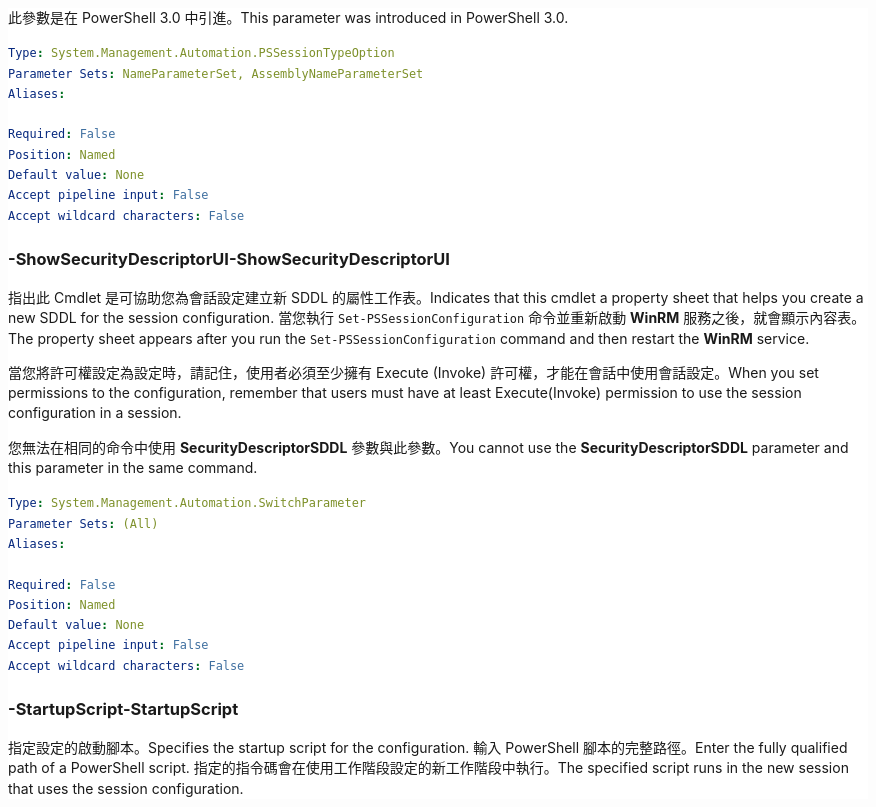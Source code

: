 <span data-ttu-id="f4344-236">此參數是在 PowerShell 3.0 中引進。</span><span class="sxs-lookup"><span data-stu-id="f4344-236">This parameter was introduced in PowerShell 3.0.</span></span>

```yaml
Type: System.Management.Automation.PSSessionTypeOption
Parameter Sets: NameParameterSet, AssemblyNameParameterSet
Aliases:

Required: False
Position: Named
Default value: None
Accept pipeline input: False
Accept wildcard characters: False
```

### <span data-ttu-id="f4344-237">-ShowSecurityDescriptorUI</span><span class="sxs-lookup"><span data-stu-id="f4344-237">-ShowSecurityDescriptorUI</span></span>

<span data-ttu-id="f4344-238">指出此 Cmdlet 是可協助您為會話設定建立新 SDDL 的屬性工作表。</span><span class="sxs-lookup"><span data-stu-id="f4344-238">Indicates that this cmdlet a property sheet that helps you create a new SDDL for the session configuration.</span></span> <span data-ttu-id="f4344-239">當您執行 `Set-PSSessionConfiguration` 命令並重新啟動 **WinRM** 服務之後，就會顯示內容表。</span><span class="sxs-lookup"><span data-stu-id="f4344-239">The property sheet appears after you run the `Set-PSSessionConfiguration` command and then restart the **WinRM** service.</span></span>

<span data-ttu-id="f4344-240">當您將許可權設定為設定時，請記住，使用者必須至少擁有 Execute (Invoke) 許可權，才能在會話中使用會話設定。</span><span class="sxs-lookup"><span data-stu-id="f4344-240">When you set permissions to the configuration, remember that users must have at least Execute(Invoke) permission to use the session configuration in a session.</span></span>

<span data-ttu-id="f4344-241">您無法在相同的命令中使用 **SecurityDescriptorSDDL** 參數與此參數。</span><span class="sxs-lookup"><span data-stu-id="f4344-241">You cannot use the **SecurityDescriptorSDDL** parameter and this parameter in the same command.</span></span>

```yaml
Type: System.Management.Automation.SwitchParameter
Parameter Sets: (All)
Aliases:

Required: False
Position: Named
Default value: None
Accept pipeline input: False
Accept wildcard characters: False
```

### <span data-ttu-id="f4344-242">-StartupScript</span><span class="sxs-lookup"><span data-stu-id="f4344-242">-StartupScript</span></span>

<span data-ttu-id="f4344-243">指定設定的啟動腳本。</span><span class="sxs-lookup"><span data-stu-id="f4344-243">Specifies the startup script for the configuration.</span></span> <span data-ttu-id="f4344-244">輸入 PowerShell 腳本的完整路徑。</span><span class="sxs-lookup"><span data-stu-id="f4344-244">Enter the fully qualified path of a PowerShell script.</span></span> <span data-ttu-id="f4344-245">指定的指令碼會在使用工作階段設定的新工作階段中執行。</span><span class="sxs-lookup"><span data-stu-id="f4344-245">The specified script runs in the new session that uses the session configuration.</span></span>

